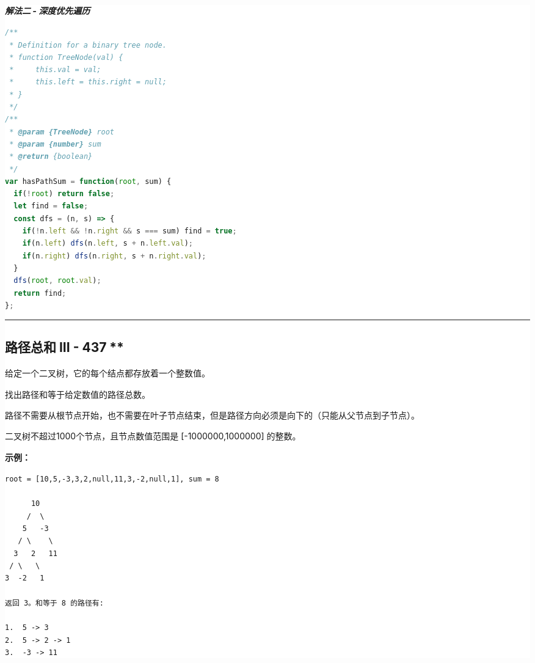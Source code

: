 ***解法二 - 深度优先遍历***

```js
/**
 * Definition for a binary tree node.
 * function TreeNode(val) {
 *     this.val = val;
 *     this.left = this.right = null;
 * }
 */
/**
 * @param {TreeNode} root
 * @param {number} sum
 * @return {boolean}
 */
var hasPathSum = function(root, sum) {
  if(!root) return false;
  let find = false;
  const dfs = (n, s) => {
    if(!n.left && !n.right && s === sum) find = true;
    if(n.left) dfs(n.left, s + n.left.val);
    if(n.right) dfs(n.right, s + n.right.val);
  }
  dfs(root, root.val);
  return find;
};
```



---

## 路径总和 III - 437 **

给定一个二叉树，它的每个结点都存放着一个整数值。

找出路径和等于给定数值的路径总数。

路径不需要从根节点开始，也不需要在叶子节点结束，但是路径方向必须是向下的（只能从父节点到子节点）。

二叉树不超过1000个节点，且节点数值范围是 [-1000000,1000000] 的整数。

**示例：**

```
root = [10,5,-3,3,2,null,11,3,-2,null,1], sum = 8

      10
     /  \
    5   -3
   / \    \
  3   2   11
 / \   \
3  -2   1

返回 3。和等于 8 的路径有:

1.  5 -> 3
2.  5 -> 2 -> 1
3.  -3 -> 11
```
